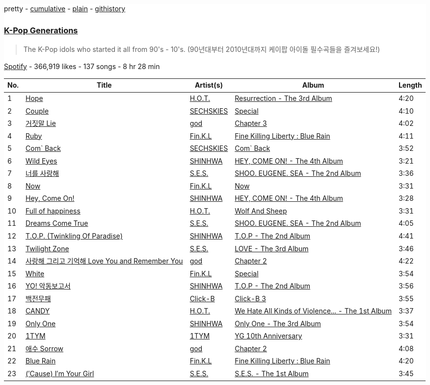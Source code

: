 pretty - [cumulative](/playlists/cumulative/37i9dQZF1DX14fiWYoe7Oh.md) - [plain](/playlists/plain/37i9dQZF1DX14fiWYoe7Oh) - [githistory](https://github.githistory.xyz/mackorone/spotify-playlist-archive/blob/main/playlists/plain/37i9dQZF1DX14fiWYoe7Oh)

### [K\-Pop Generations](https://open.spotify.com/playlist/37i9dQZF1DX14fiWYoe7Oh)

> The K\-Pop idols who started it all from 90's \- 10's\. \(90년대부터 2010년대까지 케이팝 아이돌 필수곡들을 즐겨보세요!\)

[Spotify](https://open.spotify.com/user/spotify) - 366,919 likes - 137 songs - 8 hr 28 min

| No. | Title | Artist(s) | Album | Length |
|---|---|---|---|---|
| 1 | [Hope](https://open.spotify.com/track/0LW6E8rEAltX9Svci5M3Z1) | [H.O.T.](https://open.spotify.com/artist/5JrfgZAgqAMywJpLpJM0eS) | [Resurrection \- The 3rd Album](https://open.spotify.com/album/0yJ02boB03UsjObzoXJ5O4) | 4:20 |
| 2 | [Couple](https://open.spotify.com/track/3VuQoOFwJdcQ5IOamXlWZa) | [SECHSKIES](https://open.spotify.com/artist/6uRyNreOHUvWPNGnKfIo27) | [Special](https://open.spotify.com/album/3UrK9PYPdR8FBmTyKubidf) | 4:10 |
| 3 | [거짓말 Lie](https://open.spotify.com/track/2OFK4w8BI3gU4kn0ieHSJc) | [god](https://open.spotify.com/artist/1nTCpd63NkuGGpCIbo4Ywl) | [Chapter 3](https://open.spotify.com/album/0D2zCQSe7KW2PEcwadf9RY) | 4:02 |
| 4 | [Ruby](https://open.spotify.com/track/10dxjxvKWTuJmG6vBKMz8j) | [Fin.K.L](https://open.spotify.com/artist/2aRLyjYp7WPr4EkjkI1gvS) | [Fine Killing Liberty : Blue Rain](https://open.spotify.com/album/7qYBfdhb8Lq4icwXhHoXoe) | 4:11 |
| 5 | [Com\` Back](https://open.spotify.com/track/2I0ZI9OGrihh0Dbn8RVSr8) | [SECHSKIES](https://open.spotify.com/artist/6uRyNreOHUvWPNGnKfIo27) | [Com\` Back](https://open.spotify.com/album/3XWtqLXDZycu7Q0BGofhiq) | 3:52 |
| 6 | [Wild Eyes](https://open.spotify.com/track/5uvNlHJPu9mOcYT64rxRbl) | [SHINHWA](https://open.spotify.com/artist/0jVvkFPa6YbFXQ3Qmhita0) | [HEY, COME ON! \- The 4th Album](https://open.spotify.com/album/7dmeb1HMweJy5bvrTQPmul) | 3:21 |
| 7 | [너를 사랑해](https://open.spotify.com/track/5Qy3PCR9u6KeNAjRV405uv) | [S.E.S.](https://open.spotify.com/artist/61HUG80Xma4rnXsqfZkzeM) | [SHOO\. EUGENE\. SEA \- The 2nd Album](https://open.spotify.com/album/28tAVahvzLKAVZ6ewYUrvl) | 3:36 |
| 8 | [Now](https://open.spotify.com/track/2lo3hI7t1AQCCoeqrxYexu) | [Fin.K.L](https://open.spotify.com/artist/2aRLyjYp7WPr4EkjkI1gvS) | [Now](https://open.spotify.com/album/7u9Yum8NlMqnS8FtdgSZdO) | 3:31 |
| 9 | [Hey, Come On!](https://open.spotify.com/track/5VOTPW5potAFI9gH3QrjV5) | [SHINHWA](https://open.spotify.com/artist/0jVvkFPa6YbFXQ3Qmhita0) | [HEY, COME ON! \- The 4th Album](https://open.spotify.com/album/7dmeb1HMweJy5bvrTQPmul) | 3:28 |
| 10 | [Full of happiness](https://open.spotify.com/track/2ppv5E2a22qoXwYdL6GjvS) | [H.O.T.](https://open.spotify.com/artist/5JrfgZAgqAMywJpLpJM0eS) | [Wolf And Sheep](https://open.spotify.com/album/2RWrsv0kIKreXvm7IrMeYN) | 3:31 |
| 11 | [Dreams Come True](https://open.spotify.com/track/6whFRgwg7je2SYzpSfansM) | [S.E.S.](https://open.spotify.com/artist/61HUG80Xma4rnXsqfZkzeM) | [SHOO\. EUGENE\. SEA \- The 2nd Album](https://open.spotify.com/album/28tAVahvzLKAVZ6ewYUrvl) | 4:05 |
| 12 | [T.O.P\. \(Twinkling Of Paradise\)](https://open.spotify.com/track/3b0Bt0CBAEesLLO0CifT5r) | [SHINHWA](https://open.spotify.com/artist/0jVvkFPa6YbFXQ3Qmhita0) | [T.O.P \- The 2nd Album](https://open.spotify.com/album/6pu3g3bwekMRa0QWQ7XGyG) | 4:41 |
| 13 | [Twilight Zone](https://open.spotify.com/track/6jNlqfd6N7IUe0mEm0z8So) | [S.E.S.](https://open.spotify.com/artist/61HUG80Xma4rnXsqfZkzeM) | [LOVE \- The 3rd Album](https://open.spotify.com/album/0CCksGwhBwxJlwvpkjw7VR) | 3:46 |
| 14 | [사랑해 그리고 기억해 Love You and Remember You](https://open.spotify.com/track/4ozA939dJl4dnAtwM8LObN) | [god](https://open.spotify.com/artist/1nTCpd63NkuGGpCIbo4Ywl) | [Chapter 2](https://open.spotify.com/album/08kxPGUoGQ4zn1bBTInvHA) | 4:22 |
| 15 | [White](https://open.spotify.com/track/37Bv9wyQg01DjaMe4uj93a) | [Fin.K.L](https://open.spotify.com/artist/2aRLyjYp7WPr4EkjkI1gvS) | [Special](https://open.spotify.com/album/4X2WK3i0Gkxv42SedSbWoW) | 3:54 |
| 16 | [YO! 악동보고서](https://open.spotify.com/track/2aS8459W3fVdMa2r8sRSd8) | [SHINHWA](https://open.spotify.com/artist/0jVvkFPa6YbFXQ3Qmhita0) | [T.O.P \- The 2nd Album](https://open.spotify.com/album/6pu3g3bwekMRa0QWQ7XGyG) | 3:56 |
| 17 | [백전무패](https://open.spotify.com/track/1ul8G5Eam9xzVGnG11Ull9) | [Click\-B](https://open.spotify.com/artist/2kOGSFThgEzPEjL4fFB25w) | [Click\-B 3](https://open.spotify.com/album/59JEuiM9FKWpulCD9SzCqI) | 3:55 |
| 18 | [CANDY](https://open.spotify.com/track/0K25zmumCzn2kFmh9zcLWy) | [H.O.T.](https://open.spotify.com/artist/5JrfgZAgqAMywJpLpJM0eS) | [We Hate All Kinds of Violence..\. \- The 1st Album](https://open.spotify.com/album/23Xh3YpgzRuJ2DAW5X7MsP) | 3:37 |
| 19 | [Only One](https://open.spotify.com/track/5TnG4hgREznnqDYe9IYlZc) | [SHINHWA](https://open.spotify.com/artist/0jVvkFPa6YbFXQ3Qmhita0) | [Only One \- The 3rd Album](https://open.spotify.com/album/431ofqzymjNOtNAMLRJ92j) | 3:54 |
| 20 | [1TYM](https://open.spotify.com/track/5ohhBcVIwZtFakVodATNL7) | [1TYM](https://open.spotify.com/artist/0P8IEJrM7oUTK4WwdMKsvS) | [YG 10th Anniversary](https://open.spotify.com/album/4SqXG1zGw3SFaQGvpjPWRd) | 3:31 |
| 21 | [애수 Sorrow](https://open.spotify.com/track/3ZfzsuGzbBiyPCtUgIoZGU) | [god](https://open.spotify.com/artist/1nTCpd63NkuGGpCIbo4Ywl) | [Chapter 2](https://open.spotify.com/album/08kxPGUoGQ4zn1bBTInvHA) | 4:08 |
| 22 | [Blue Rain](https://open.spotify.com/track/6NZUXr27vdx8gyWxVRrkLS) | [Fin.K.L](https://open.spotify.com/artist/2aRLyjYp7WPr4EkjkI1gvS) | [Fine Killing Liberty : Blue Rain](https://open.spotify.com/album/7qYBfdhb8Lq4icwXhHoXoe) | 4:20 |
| 23 | [\(′Cause\) I′m Your Girl](https://open.spotify.com/track/5I8mg57tDvhGGGC3x14mIZ) | [S.E.S.](https://open.spotify.com/artist/61HUG80Xma4rnXsqfZkzeM) | [S.E.S\. \- The 1st Album](https://open.spotify.com/album/795tqw58HZUK0Gro9GvneZ) | 3:45 |